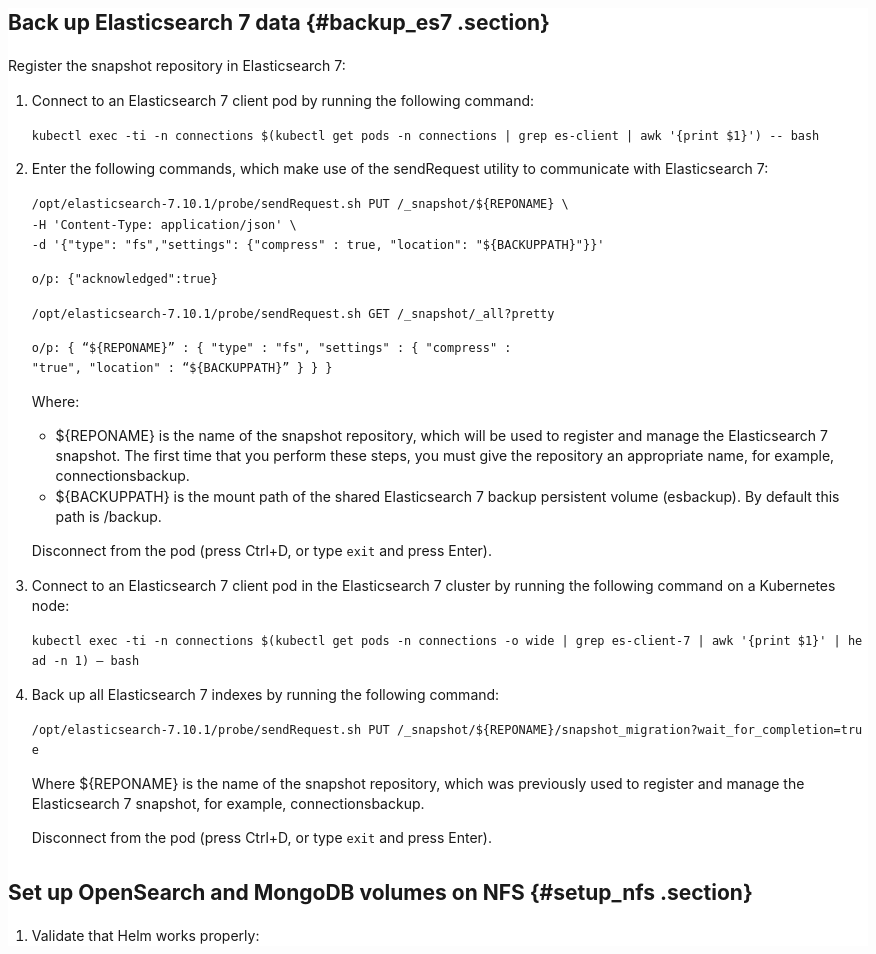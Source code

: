 ## Back up Elasticsearch 7 data {#backup_es7 .section}

Register the snapshot repository in Elasticsearch 7:

1. Connect to an Elasticsearch 7 client pod by running the following command:

      ```kubectl exec -ti -n connections $(kubectl get pods -n connections | grep es-client | awk '{print $1}') -- bash```

2. Enter the following commands, which make use of the sendRequest utility to communicate with Elasticsearch 7:

      ```
      /opt/elasticsearch-7.10.1/probe/sendRequest.sh PUT /_snapshot/${REPONAME} \
      -H 'Content-Type: application/json' \
      -d '{"type": "fs","settings": {"compress" : true, "location": "${BACKUPPATH}"}}'
      ```

      ```o/p: {"acknowledged":true}```

      ```/opt/elasticsearch-7.10.1/probe/sendRequest.sh GET /_snapshot/_all?pretty```

      ```
      o/p: { “${REPONAME}” : { "type" : "fs", "settings" : { "compress" :
      "true", "location" : “${BACKUPPATH}” } } }
      ```

      Where:

      - ${REPONAME} is the name of the snapshot repository, which will be used to register and manage the Elasticsearch 7 snapshot. The first time that you perform these steps, you must give the repository an appropriate name, for example, connectionsbackup.
      - ${BACKUPPATH} is the mount path of the shared Elasticsearch 7 backup persistent volume (esbackup). By default this path is /backup.

      Disconnect from the pod (press Ctrl+D, or type `exit` and press Enter).

3. Connect to an Elasticsearch 7 client pod in the Elasticsearch 7 cluster by running the following command on a Kubernetes node:

      ```kubectl exec -ti -n connections $(kubectl get pods -n connections -o wide | grep es-client-7 | awk '{print $1}' | head -n 1) – bash```

4. Back up all Elasticsearch 7 indexes by running the following command:

      ```/opt/elasticsearch-7.10.1/probe/sendRequest.sh PUT /_snapshot/${REPONAME}/snapshot_migration?wait_for_completion=true```

      Where ${REPONAME} is the name of the snapshot repository, which was previously used to register and manage the Elasticsearch 7 snapshot, for example, connectionsbackup.

      Disconnect from the pod (press Ctrl+D, or type `exit` and press Enter).

## Set up OpenSearch and MongoDB volumes on NFS {#setup_nfs .section}

1. Validate that Helm works properly:
